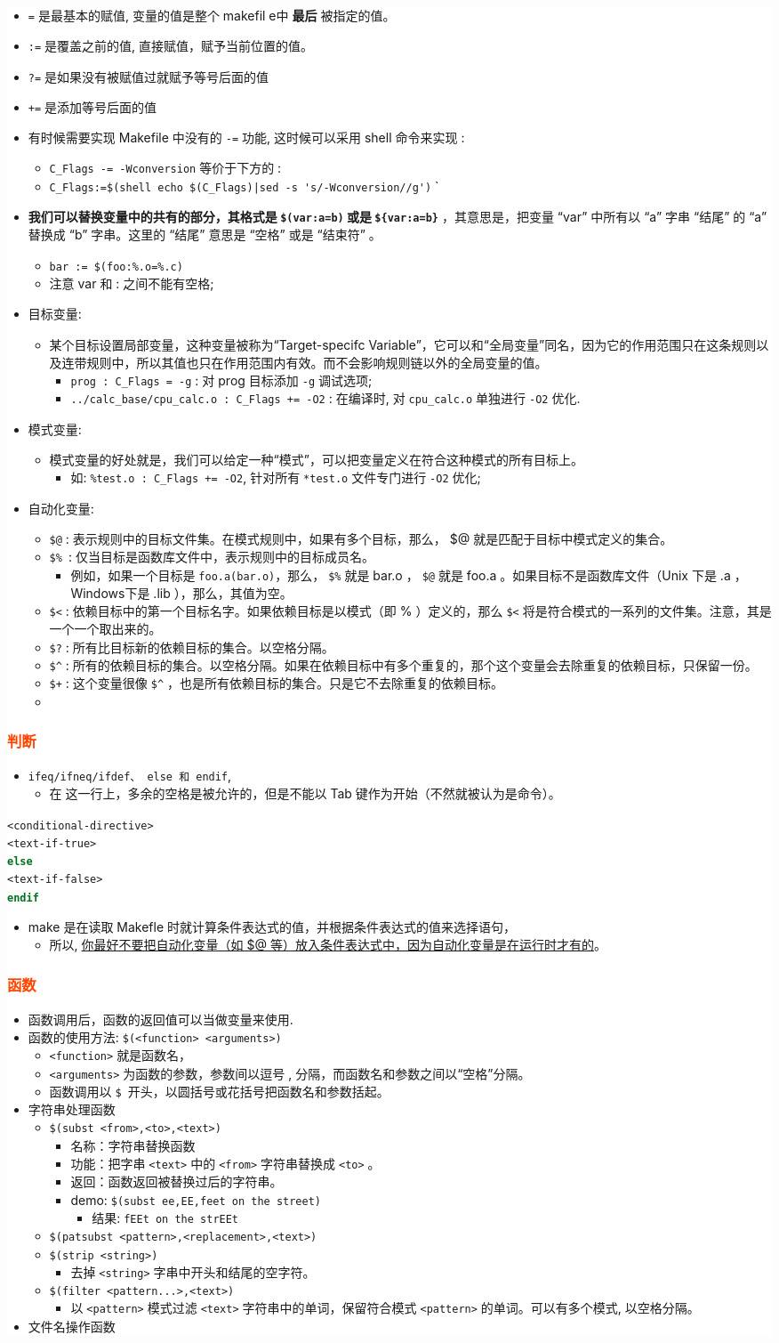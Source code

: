   - `=` 是最基本的赋值, 变量的值是整个 makefil e中 **最后** 被指定的值。
  - `:=` 是覆盖之前的值, 直接赋值，赋予当前位置的值。
  - `?=` 是如果没有被赋值过就赋予等号后面的值
  - `+=` 是添加等号后面的值
  - 有时候需要实现 Makefile 中没有的 `-=` 功能, 这时候可以采用 shell 命令来实现 :
    - `C_Flags -= -Wconversion` 等价于下方的 :
    - `C_Flags:=$(shell echo $(C_Flags)|sed -s 's/-Wconversion//g')`
`

- **我们可以替换变量中的共有的部分，其格式是 `$(var:a=b)` 或是 `${var:a=b}`** ，其意思是，把变量  “var” 中所有以 “a” 字串 “结尾” 的 “a” 替换成 “b” 字串。这里的 “结尾” 意思是 “空格” 或是 “结束符” 。
    - `bar := $(foo:%.o=%.c)`
    - 注意 var 和 : 之间不能有空格;
- 目标变量:
    - 某个目标设置局部变量，这种变量被称为“Target-specifc Variable”，它可以和“全局变量”同名，因为它的作用范围只在这条规则以及连带规则中，所以其值也只在作用范围内有效。而不会影响规则链以外的全局变量的值。
        - `prog : C_Flags = -g` : 对 prog 目标添加 `-g` 调试选项;
        - `../calc_base/cpu_calc.o : C_Flags += -O2` : 在编译时, 对 `cpu_calc.o` 单独进行 `-O2` 优化.
- 模式变量:
    - 模式变量的好处就是，我们可以给定一种“模式”，可以把变量定义在符合这种模式的所有目标上。
        - 如: `%test.o : C_Flags += -O2`,  针对所有 `*test.o` 文件专门进行 `-O2` 优化;
- 自动化变量:
    - `$@` : 表示规则中的目标文件集。在模式规则中，如果有多个目标，那么， $@ 就是匹配于目标中模式定义的集合。
    - `$% `: 仅当目标是函数库文件中，表示规则中的目标成员名。
        - 例如，如果一个目标是 `foo.a(bar.o)`，那么， `$%` 就是 bar.o ， `$@` 就是 foo.a 。如果目标不是函数库文件（Unix 下是 .a ， Windows下是 .lib ），那么，其值为空。
    - `$<` : 依赖目标中的第一个目标名字。如果依赖目标是以模式（即 % ）定义的，那么 `$<` 将是符合模式的一系列的文件集。注意，其是一个一个取出来的。
    - `$?` : 所有比目标新的依赖目标的集合。以空格分隔。
    - `$^` : 所有的依赖目标的集合。以空格分隔。如果在依赖目标中有多个重复的，那个这个变量会去除重复的依赖目标，只保留一份。
    - `$+` : 这个变量很像 `$^` ，也是所有依赖目标的集合。只是它不去除重复的依赖目标。
    - 
### <font color=#FF4500> 判断 </font>
- `ifeq/ifneq/ifdef、 else 和 endif`, 
    - 在 <conditional-directive> 这一行上，多余的空格是被允许的，但是不能以 Tab 键作为开始（不然就被认为是命令）。
```makefile 
<conditional-directive>
<text-if-true>
else
<text-if-false>
endif
```

- make 是在读取 Makefle 时就计算条件表达式的值，并根据条件表达式的值来选择语句，
    - 所以, <u>你最好不要把自动化变量（如 $@ 等）放入条件表达式中，因为自动化变量是在运行时才有的</u>。

### <font color=#FF4500> 函数 </font>
- 函数调用后，函数的返回值可以当做变量来使用. 
- 函数的使用方法: `$(<function> <arguments>)`
    - `<function>` 就是函数名，
    - `<arguments>` 为函数的参数，参数间以逗号 , 分隔，而函数名和参数之间以“空格”分隔。
    - 函数调用以 `$ `开头，以圆括号或花括号把函数名和参数括起。
- 字符串处理函数
    - `$(subst <from>,<to>,<text>)`
        - 名称：字符串替换函数
        - 功能：把字串 `<text>` 中的 `<from>` 字符串替换成 `<to>` 。
        - 返回：函数返回被替换过后的字符串。
        - demo: `$(subst ee,EE,feet on the street)` 
            - 结果: `fEEt on the strEEt`
    - `$(patsubst <pattern>,<replacement>,<text>)`
    - `$(strip <string>)`
        - 去掉 `<string>` 字串中开头和结尾的空字符。
    - `$(filter <pattern...>,<text>)`
        - 以 `<pattern>` 模式过滤 `<text>` 字符串中的单词，保留符合模式 `<pattern>` 的单词。可以有多个模式, 以空格分隔。
- 文件名操作函数